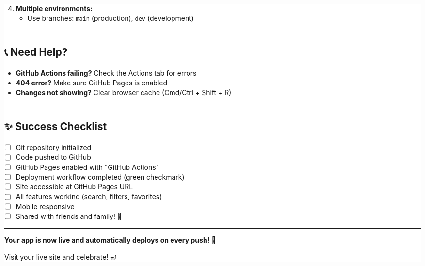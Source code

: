 4. **Multiple environments:**
   - Use branches: `main` (production), `dev` (development)

---

## 📞 Need Help?

- **GitHub Actions failing?** Check the Actions tab for errors
- **404 error?** Make sure GitHub Pages is enabled
- **Changes not showing?** Clear browser cache (Cmd/Ctrl + Shift + R)

---

## ✨ Success Checklist

- [ ] Git repository initialized
- [ ] Code pushed to GitHub
- [ ] GitHub Pages enabled with "GitHub Actions"
- [ ] Deployment workflow completed (green checkmark)
- [ ] Site accessible at GitHub Pages URL
- [ ] All features working (search, filters, favorites)
- [ ] Mobile responsive
- [ ] Shared with friends and family! 🎉

---

**Your app is now live and automatically deploys on every push!** 🚀

Visit your live site and celebrate! 🪔

